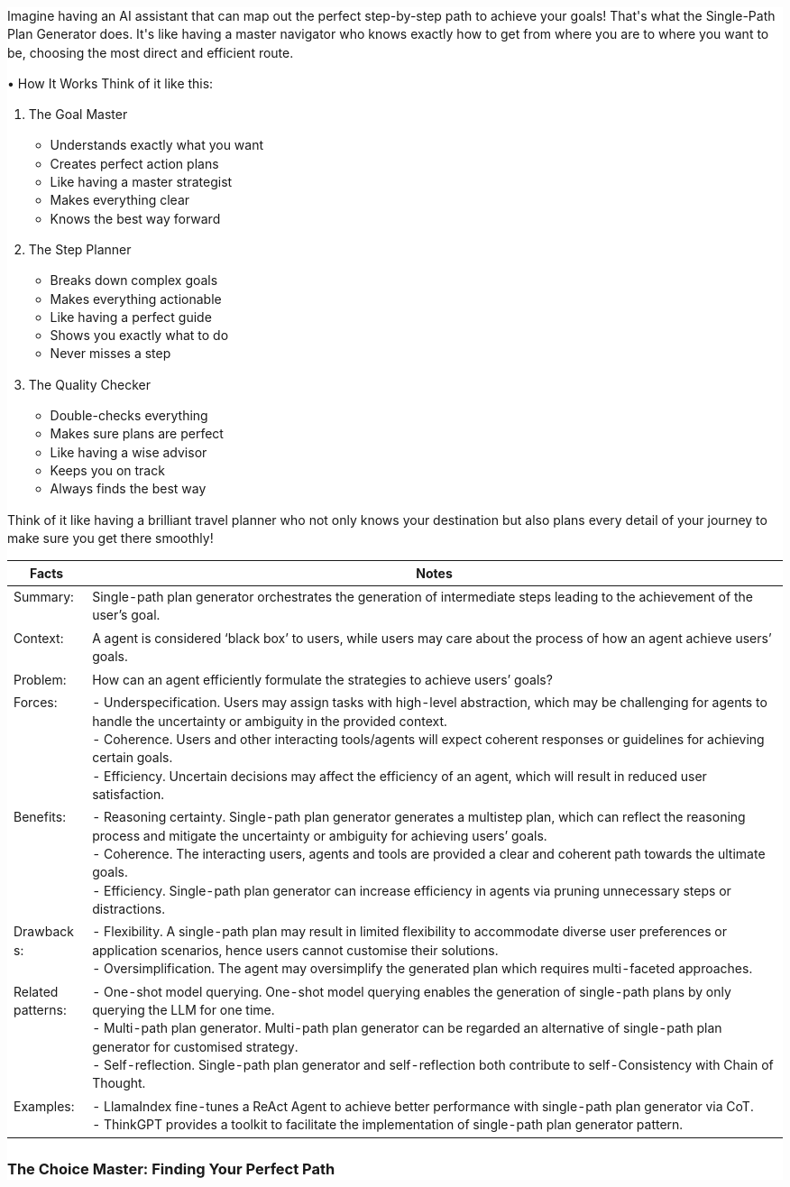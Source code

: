 Imagine having an AI assistant that can map out the perfect step-by-step path to achieve your goals! That's what the Single-Path Plan Generator does. It's like having a master navigator who knows exactly how to get from where you are to where you want to be, choosing the most direct and efficient route.

• How It Works
  Think of it like this:
  1. The Goal Master
     - Understands exactly what you want
     - Creates perfect action plans
     - Like having a master strategist
     - Makes everything clear
     - Knows the best way forward

  2. The Step Planner
     - Breaks down complex goals
     - Makes everything actionable
     - Like having a perfect guide
     - Shows you exactly what to do
     - Never misses a step

  3. The Quality Checker
     - Double-checks everything
     - Makes sure plans are perfect
     - Like having a wise advisor
     - Keeps you on track
     - Always finds the best way

Think of it like having a brilliant travel planner who not only knows your destination but also plans every detail of your journey to make sure you get there smoothly!

| Facts | Notes |
| --- | --- |
| Summary: | Single-path plan generator orchestrates the generation of intermediate steps leading to the achievement of the user’s goal. |
| Context: | A agent is considered ‘black box’ to users, while users may care about the process of how an agent achieve users’ goals. |
| Problem: | How can an agent efficiently formulate the strategies to achieve users’ goals? |
| Forces: | - Underspecification. Users may assign tasks with high-level abstraction, which may be challenging for agents to handle the uncertainty or ambiguity in the provided context. <br> - Coherence. Users and other interacting tools/agents will expect coherent responses or guidelines for achieving certain goals. <br> - Efficiency. Uncertain decisions may affect the efficiency of an agent, which will result in reduced user satisfaction. |
| Benefits: | - Reasoning certainty. Single-path plan generator generates a multistep plan, which can reflect the reasoning process and mitigate the uncertainty or ambiguity for achieving users’ goals. <br> - Coherence. The interacting users, agents and tools are provided a clear and coherent path towards the ultimate goals. <br> - Efficiency. Single-path plan generator can increase efficiency in agents via pruning unnecessary steps or distractions.
| Drawbacks: | - Flexibility. A single-path plan may result in limited flexibility to accommodate diverse user preferences or application scenarios, hence users cannot customise their solutions. <br> - Oversimplification. The agent may oversimplify the generated plan which requires multi-faceted approaches. |
| Related patterns: | - One-shot model querying. One-shot model querying enables the generation of single-path plans by only querying the LLM for one time. <br> - Multi-path plan generator. Multi-path plan generator can be regarded an alternative of single-path plan generator for customised strategy. <br> - Self-reflection. Single-path plan generator and self-reflection both contribute to self-Consistency with Chain of Thought.
| Examples: | - LlamaIndex fine-tunes a ReAct Agent to achieve better performance with single-path plan generator via CoT. <br> - ThinkGPT provides a toolkit to facilitate the implementation of single-path plan generator pattern. |


### The Choice Master: Finding Your Perfect Path

